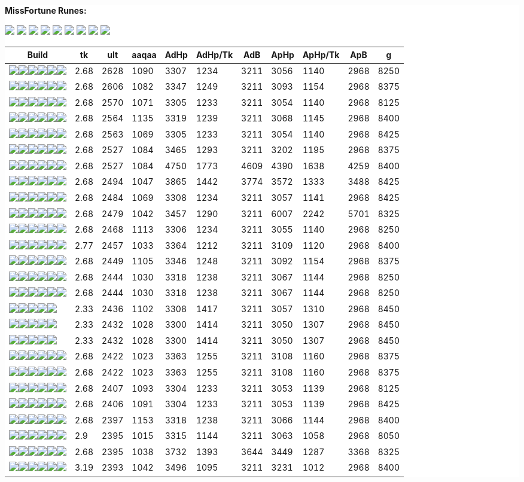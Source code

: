 

**MissFortune Runes:**


![](/Styles/Precision/PressTheAttack/PressTheAttack.png)
![](/Styles/Precision/Overheal.png)
![](/Styles/Precision/LegendAlacrity/LegendAlacrity.png)
![](/Styles/Precision/CutDown/CutDown.png)
![](/Styles/Sorcery/AbsoluteFocus/AbsoluteFocus.png)
![](/Styles/Sorcery/GatheringStorm/GatheringStorm.png)
![](/StatMods/StatModsAdaptiveForceIcon.png)
![](/StatMods/StatModsAdaptiveForceIcon.png)
![](/StatMods/StatModsArmorIcon.png)





 Build |tk|ult|aaqaa|AdHp|AdHp/Tk|AdB|ApHp|ApHp/Tk|ApB|g
-|-|-|-|-|-|-|-|-|-|-
![](/item/6676.png)![](/item/3179.png)![](/item/1001.png)![](/item/1053.png)![](/item/1055.png)![](/item/1038.png)|2.68|2628|1090|3307|1234|3211|3056|1140|2968|8250
![](/item/6676.png)![](/item/3074.png)![](/item/1001.png)![](/item/1055.png)![](/item/1037.png)![](/item/1036.png)|2.68|2606|1082|3347|1249|3211|3093|1154|2968|8375
![](/item/6676.png)![](/item/6695.png)![](/item/1001.png)![](/item/1053.png)![](/item/1055.png)![](/item/1037.png)|2.68|2570|1071|3305|1233|3211|3054|1140|2968|8125
![](/item/6676.png)![](/item/3031.png)![](/item/1001.png)![](/item/1053.png)![](/item/1055.png)![](/item/1036.png)|2.68|2564|1135|3319|1239|3211|3068|1145|2968|8400
![](/item/6676.png)![](/item/3004.png)![](/item/1001.png)![](/item/1053.png)![](/item/1055.png)![](/item/1037.png)|2.68|2563|1069|3305|1233|3211|3054|1140|2968|8425
![](/item/6676.png)![](/item/3072.png)![](/item/1001.png)![](/item/1055.png)![](/item/1037.png)![](/item/1036.png)|2.68|2527|1084|3465|1293|3211|3202|1195|2968|8375
![](/item/6676.png)![](/item/6673.png)![](/item/1001.png)![](/item/1055.png)![](/item/1038.png)![](/item/1036.png)|2.68|2527|1084|4750|1773|4609|4390|1638|4259|8400
![](/item/6676.png)![](/item/3814.png)![](/item/1001.png)![](/item/1053.png)![](/item/1055.png)![](/item/1037.png)|2.68|2494|1047|3865|1442|3774|3572|1333|3488|8425
![](/item/6676.png)![](/item/3508.png)![](/item/1001.png)![](/item/1053.png)![](/item/1055.png)![](/item/1037.png)|2.68|2484|1069|3308|1234|3211|3057|1141|2968|8425
![](/item/6676.png)![](/item/3156.png)![](/item/1001.png)![](/item/1053.png)![](/item/1055.png)![](/item/1037.png)|2.68|2479|1042|3457|1290|3211|6007|2242|5701|8325
![](/item/3179.png)![](/item/3033.png)![](/item/1001.png)![](/item/1053.png)![](/item/1055.png)![](/item/1038.png)|2.68|2468|1113|3306|1234|3211|3055|1140|2968|8250
![](/item/3074.png)![](/item/6695.png)![](/item/1001.png)![](/item/1055.png)![](/item/1038.png)![](/item/1036.png)|2.77|2457|1033|3364|1212|3211|3109|1120|2968|8400
![](/item/3074.png)![](/item/3033.png)![](/item/1001.png)![](/item/1055.png)![](/item/1037.png)![](/item/1036.png)|2.68|2449|1105|3346|1248|3211|3092|1154|2968|8375
![](/item/3179.png)![](/item/6693.png)![](/item/1001.png)![](/item/1053.png)![](/item/1055.png)![](/item/1038.png)|2.68|2444|1030|3318|1238|3211|3067|1144|2968|8250
![](/item/3179.png)![](/item/6696.png)![](/item/1001.png)![](/item/1053.png)![](/item/1055.png)![](/item/1038.png)|2.68|2444|1030|3318|1238|3211|3067|1144|2968|8250
![](/item/6676.png)![](/item/3033.png)![](/item/1053.png)![](/item/1055.png)![](/item/3006.png)|2.33|2436|1102|3308|1417|3211|3057|1310|2968|8450
![](/item/6676.png)![](/item/6693.png)![](/item/1053.png)![](/item/1055.png)![](/item/3006.png)|2.33|2432|1028|3300|1414|3211|3050|1307|2968|8450
![](/item/6676.png)![](/item/6696.png)![](/item/1053.png)![](/item/1055.png)![](/item/3006.png)|2.33|2432|1028|3300|1414|3211|3050|1307|2968|8450
![](/item/3074.png)![](/item/6693.png)![](/item/1001.png)![](/item/1055.png)![](/item/1037.png)![](/item/1036.png)|2.68|2422|1023|3363|1255|3211|3108|1160|2968|8375
![](/item/3074.png)![](/item/6696.png)![](/item/1001.png)![](/item/1055.png)![](/item/1037.png)![](/item/1036.png)|2.68|2422|1023|3363|1255|3211|3108|1160|2968|8375
![](/item/3033.png)![](/item/6695.png)![](/item/1001.png)![](/item/1053.png)![](/item/1055.png)![](/item/1037.png)|2.68|2407|1093|3304|1233|3211|3053|1139|2968|8125
![](/item/3004.png)![](/item/3033.png)![](/item/1001.png)![](/item/1053.png)![](/item/1055.png)![](/item/1037.png)|2.68|2406|1091|3304|1233|3211|3053|1139|2968|8425
![](/item/3033.png)![](/item/3031.png)![](/item/1001.png)![](/item/1053.png)![](/item/1055.png)![](/item/1036.png)|2.68|2397|1153|3318|1238|3211|3066|1144|2968|8400
![](/item/6676.png)![](/item/3006.png)![](/item/1053.png)![](/item/1055.png)![](/item/1038.png)![](/item/1038.png)|2.9|2395|1015|3315|1144|3211|3063|1058|2968|8050
![](/item/6676.png)![](/item/6609.png)![](/item/1001.png)![](/item/1053.png)![](/item/1055.png)![](/item/1037.png)|2.68|2395|1038|3732|1393|3644|3449|1287|3368|8325
![](/item/3072.png)![](/item/6695.png)![](/item/1001.png)![](/item/1055.png)![](/item/1038.png)![](/item/1036.png)|3.19|2393|1042|3496|1095|3211|3231|1012|2968|8400